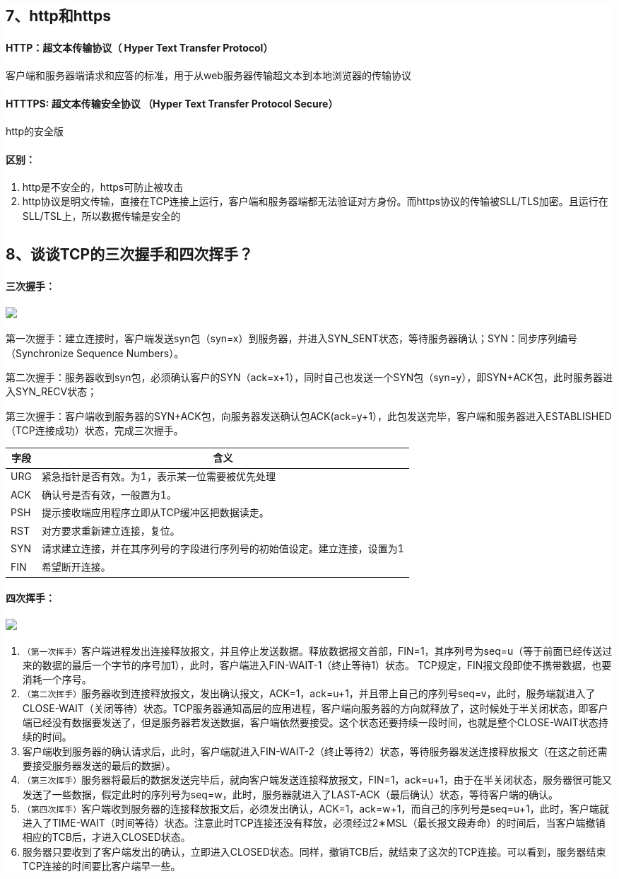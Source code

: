 

## 7、http和https

#### HTTP：超文本传输协议（ Hyper Text Transfer Protocol）

客户端和服务器端请求和应答的标准，用于从web服务器传输超文本到本地浏览器的传输协议

#### HTTTPS: 超文本传输安全协议 （Hyper Text Transfer Protocol Secure）

http的安全版

#### 区别：

1. http是不安全的，https可防止被攻击
2. http协议是明文传输，直接在TCP连接上运行，客户端和服务器端都无法验证对方身份。而https协议的传输被SLL/TLS加密。且运行在SLL/TSL上，所以数据传输是安全的 



## 8、谈谈TCP的三次握手和四次挥手？

#### 三次握手：

![](https://vkceyugu.cdn.bspapp.com/VKCEYUGU-f8040833-b067-4f14-836a-a9837f7dab99/f6b07afc-7e5d-4c79-b822-bb9ab41a0473.png)

第一次握手：建立连接时，客户端发送syn包（syn=x）到服务器，并进入SYN_SENT状态，等待服务器确认；SYN：同步序列编号（Synchronize Sequence Numbers）。

第二次握手：服务器收到syn包，必须确认客户的SYN（ack=x+1），同时自己也发送一个SYN包（syn=y），即SYN+ACK包，此时服务器进入SYN_RECV状态；

第三次握手：客户端收到服务器的SYN+ACK包，向服务器发送确认包ACK(ack=y+1），此包发送完毕，客户端和服务器进入ESTABLISHED（TCP连接成功）状态，完成三次握手。


| 字段 | 含义                                                         |
| ---- | ------------------------------------------------------------ |
| URG  | 紧急指针是否有效。为1，表示某一位需要被优先处理              |
| ACK  | 确认号是否有效，一般置为1。                                  |
| PSH  | 提示接收端应用程序立即从TCP缓冲区把数据读走。                |
| RST  | 对方要求重新建立连接，复位。                                 |
| SYN  | 请求建立连接，并在其序列号的字段进行序列号的初始值设定。建立连接，设置为1 |
| FIN  | 希望断开连接。                                               |

#### 四次挥手：

![](https://vkceyugu.cdn.bspapp.com/VKCEYUGU-f8040833-b067-4f14-836a-a9837f7dab99/23506284-1a05-4874-9e9e-d255d103f665.png)

1. `（第一次挥手）`客户端进程发出连接释放报文，并且停止发送数据。释放数据报文首部，FIN=1，其序列号为seq=u（等于前面已经传送过来的数据的最后一个字节的序号加1），此时，客户端进入FIN-WAIT-1（终止等待1）状态。 TCP规定，FIN报文段即使不携带数据，也要消耗一个序号。
2. `（第二次挥手）`服务器收到连接释放报文，发出确认报文，ACK=1，ack=u+1，并且带上自己的序列号seq=v，此时，服务端就进入了CLOSE-WAIT（关闭等待）状态。TCP服务器通知高层的应用进程，客户端向服务器的方向就释放了，这时候处于半关闭状态，即客户端已经没有数据要发送了，但是服务器若发送数据，客户端依然要接受。这个状态还要持续一段时间，也就是整个CLOSE-WAIT状态持续的时间。
3. 客户端收到服务器的确认请求后，此时，客户端就进入FIN-WAIT-2（终止等待2）状态，等待服务器发送连接释放报文（在这之前还需要接受服务器发送的最后的数据）。
4. `（第三次挥手）`服务器将最后的数据发送完毕后，就向客户端发送连接释放报文，FIN=1，ack=u+1，由于在半关闭状态，服务器很可能又发送了一些数据，假定此时的序列号为seq=w，此时，服务器就进入了LAST-ACK（最后确认）状态，等待客户端的确认。
5. `（第四次挥手）`客户端收到服务器的连接释放报文后，必须发出确认，ACK=1，ack=w+1，而自己的序列号是seq=u+1，此时，客户端就进入了TIME-WAIT（时间等待）状态。注意此时TCP连接还没有释放，必须经过2∗MSL（最长报文段寿命）的时间后，当客户端撤销相应的TCB后，才进入CLOSED状态。
6. 服务器只要收到了客户端发出的确认，立即进入CLOSED状态。同样，撤销TCB后，就结束了这次的TCP连接。可以看到，服务器结束TCP连接的时间要比客户端早一些。
